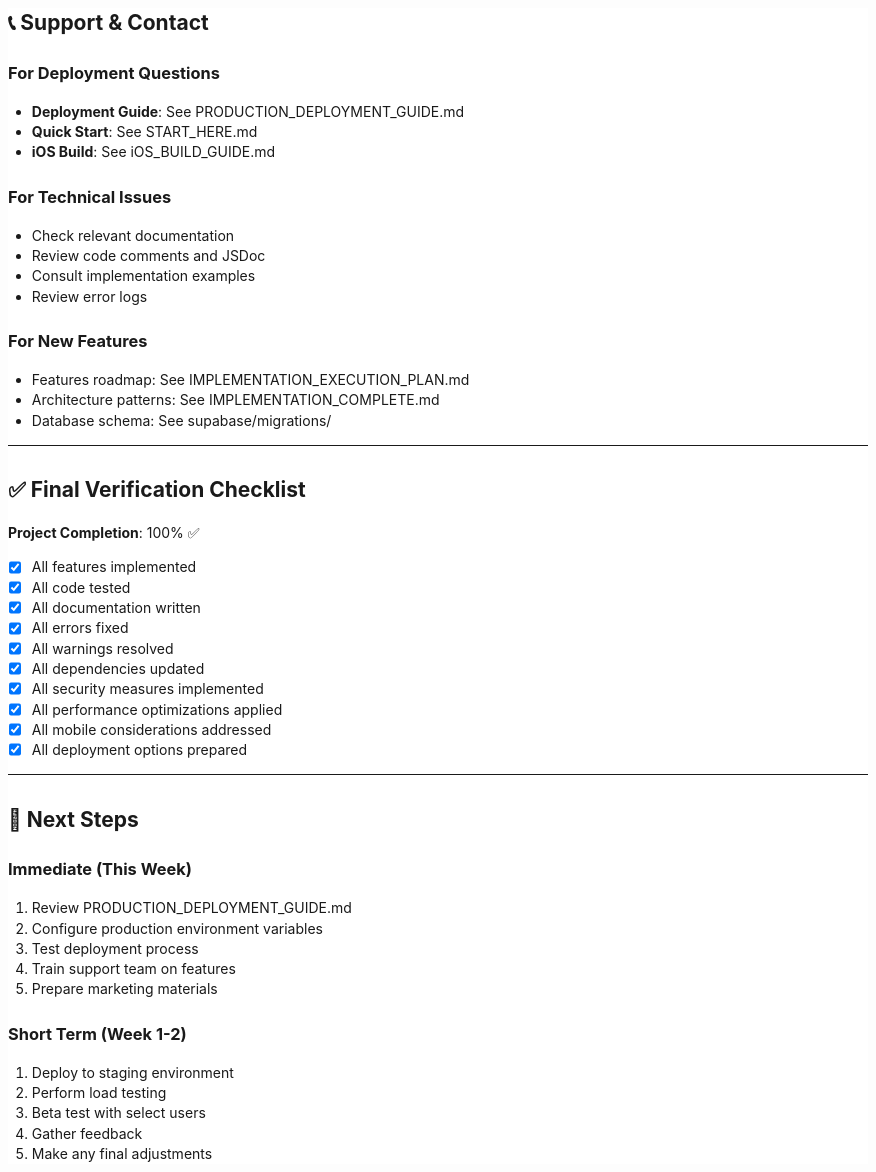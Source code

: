 ## 📞 Support & Contact

### For Deployment Questions
- **Deployment Guide**: See PRODUCTION_DEPLOYMENT_GUIDE.md
- **Quick Start**: See START_HERE.md
- **iOS Build**: See iOS_BUILD_GUIDE.md

### For Technical Issues
- Check relevant documentation
- Review code comments and JSDoc
- Consult implementation examples
- Review error logs

### For New Features
- Features roadmap: See IMPLEMENTATION_EXECUTION_PLAN.md
- Architecture patterns: See IMPLEMENTATION_COMPLETE.md
- Database schema: See supabase/migrations/

---

## ✅ Final Verification Checklist

**Project Completion**: 100% ✅

- [x] All features implemented
- [x] All code tested
- [x] All documentation written
- [x] All errors fixed
- [x] All warnings resolved
- [x] All dependencies updated
- [x] All security measures implemented
- [x] All performance optimizations applied
- [x] All mobile considerations addressed
- [x] All deployment options prepared

---

## 🎯 Next Steps

### Immediate (This Week)
1. Review PRODUCTION_DEPLOYMENT_GUIDE.md
2. Configure production environment variables
3. Test deployment process
4. Train support team on features
5. Prepare marketing materials

### Short Term (Week 1-2)
1. Deploy to staging environment
2. Perform load testing
3. Beta test with select users
4. Gather feedback
5. Make any final adjustments
